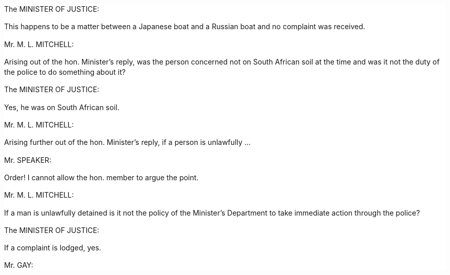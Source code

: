</question>

<answer by="#minister_of_justice" to="#hughes">

<from>The MINISTER OF JUSTICE:</from>

<p>This happens to be a matter between a Japanese boat and a Russian boat and no complaint was received.</p>

</answer>

<question by="#mitchell" to="#minister_of_justice">

<from><span class="col_3741-3742" refersTo="page_0563"/>Mr. M. L. MITCHELL:</from>

<p>Arising out of the hon. Minister&#x2019;s reply, was the person concerned not on South African soil at the time and was it not the duty of the police to do something about it&#x003F;</p>

</question>

<answer by="#minister_of_justice" to="#mitchell">

<from>The MINISTER OF JUSTICE:</from>

<p>Yes, he was on South African soil.</p>

</answer>

<question by="#mitchell" to="#minister_of_justice">

<from>Mr. M. L. MITCHELL:</from>

<p>Arising further out of the hon. Minister&#x2019;s reply, if a person is unlawfully &#x2026;</p>

</question>

<question by="#speaker" to="#mitchell">

<from>Mr. SPEAKER:</from>

<p>Order! I cannot allow the hon. member to argue the point.</p>

</question>

<question by="#mitchell" to="#minister_of_justice">

<from>Mr. M. L. MITCHELL:</from>

<p>If a man is unlawfully detained is it not the policy of the Minister&#x2019;s Department to take immediate action through the police&#x003F;</p>

</question>

<answer by="#minister_of_justice" to="#mitchell">

<from>The MINISTER OF JUSTICE:</from>

<p>If a complaint is lodged, yes.</p>

</answer>

<question by="#gay" to="#minister_of_justice">

<from>Mr. GAY:</from>
